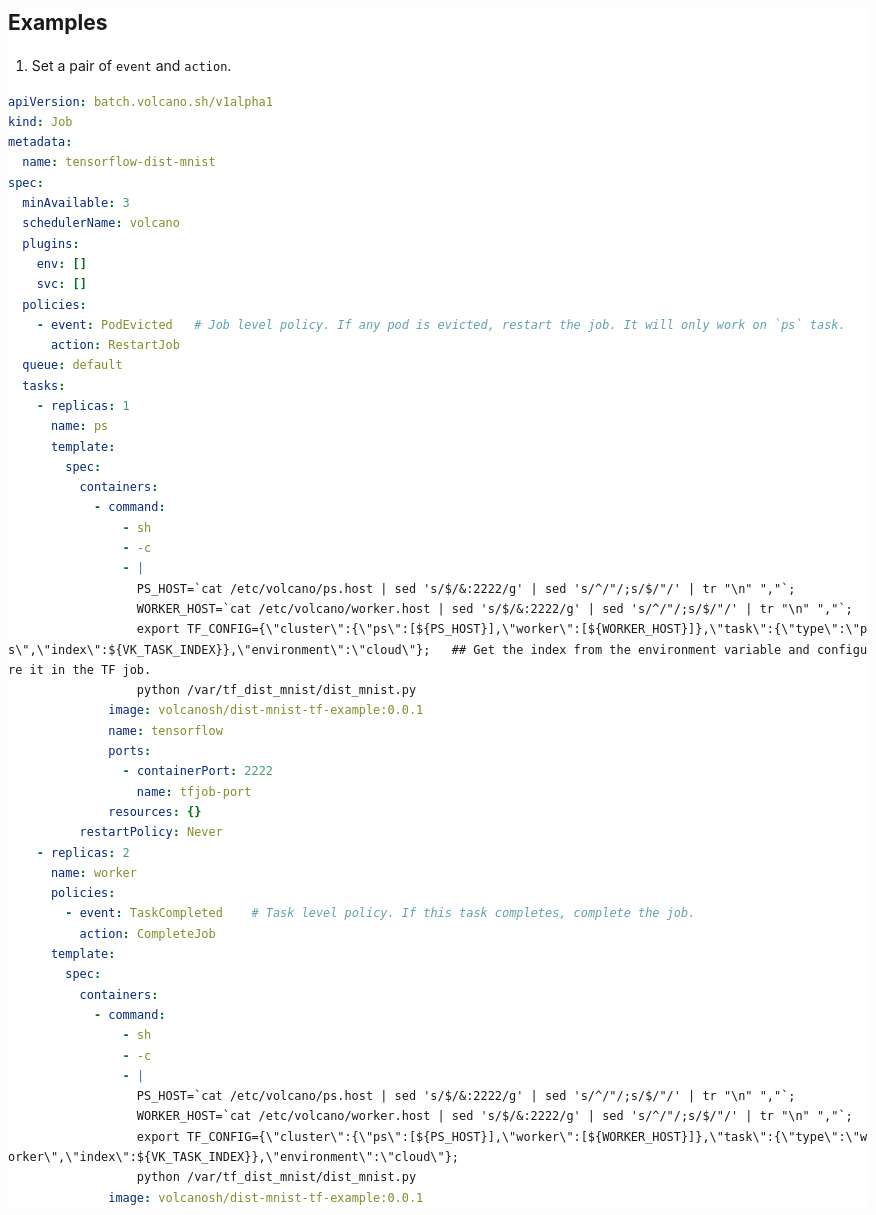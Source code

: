 ## Examples
1. Set a pair of `event` and `action`.
```yaml
apiVersion: batch.volcano.sh/v1alpha1
kind: Job
metadata:
  name: tensorflow-dist-mnist
spec:
  minAvailable: 3
  schedulerName: volcano
  plugins:
    env: []
    svc: []
  policies:
    - event: PodEvicted   # Job level policy. If any pod is evicted, restart the job. It will only work on `ps` task.
      action: RestartJob
  queue: default
  tasks:
    - replicas: 1
      name: ps
      template:
        spec:
          containers:
            - command:
                - sh
                - -c
                - |
                  PS_HOST=`cat /etc/volcano/ps.host | sed 's/$/&:2222/g' | sed 's/^/"/;s/$/"/' | tr "\n" ","`;
                  WORKER_HOST=`cat /etc/volcano/worker.host | sed 's/$/&:2222/g' | sed 's/^/"/;s/$/"/' | tr "\n" ","`;
                  export TF_CONFIG={\"cluster\":{\"ps\":[${PS_HOST}],\"worker\":[${WORKER_HOST}]},\"task\":{\"type\":\"ps\",\"index\":${VK_TASK_INDEX}},\"environment\":\"cloud\"};   ## Get the index from the environment variable and configure it in the TF job.
                  python /var/tf_dist_mnist/dist_mnist.py
              image: volcanosh/dist-mnist-tf-example:0.0.1
              name: tensorflow
              ports:
                - containerPort: 2222
                  name: tfjob-port
              resources: {}
          restartPolicy: Never
    - replicas: 2
      name: worker
      policies:
        - event: TaskCompleted    # Task level policy. If this task completes, complete the job.
          action: CompleteJob
      template:
        spec:
          containers:
            - command:
                - sh
                - -c
                - |
                  PS_HOST=`cat /etc/volcano/ps.host | sed 's/$/&:2222/g' | sed 's/^/"/;s/$/"/' | tr "\n" ","`;
                  WORKER_HOST=`cat /etc/volcano/worker.host | sed 's/$/&:2222/g' | sed 's/^/"/;s/$/"/' | tr "\n" ","`;
                  export TF_CONFIG={\"cluster\":{\"ps\":[${PS_HOST}],\"worker\":[${WORKER_HOST}]},\"task\":{\"type\":\"worker\",\"index\":${VK_TASK_INDEX}},\"environment\":\"cloud\"};
                  python /var/tf_dist_mnist/dist_mnist.py
              image: volcanosh/dist-mnist-tf-example:0.0.1
```